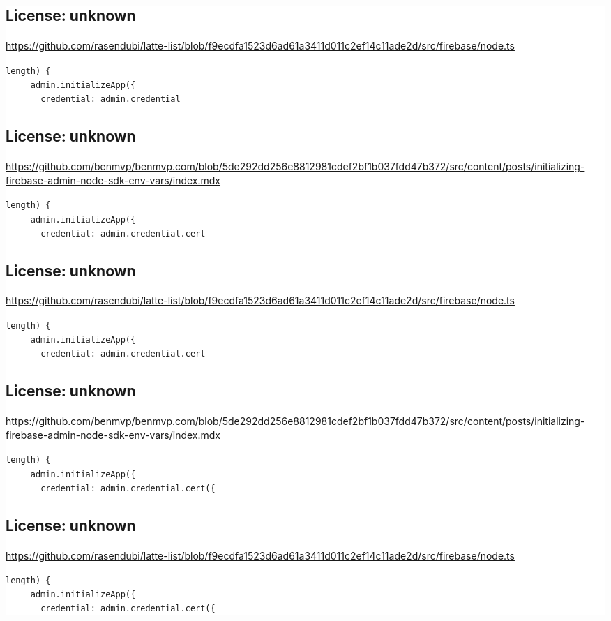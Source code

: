 
## License: unknown
https://github.com/rasendubi/latte-list/blob/f9ecdfa1523d6ad61a3411d011c2ef14c11ade2d/src/firebase/node.ts

```
length) {
     admin.initializeApp({
       credential: admin.credential
```


## License: unknown
https://github.com/benmvp/benmvp.com/blob/5de292dd256e8812981cdef2bf1b037fdd47b372/src/content/posts/initializing-firebase-admin-node-sdk-env-vars/index.mdx

```
length) {
     admin.initializeApp({
       credential: admin.credential.cert
```


## License: unknown
https://github.com/rasendubi/latte-list/blob/f9ecdfa1523d6ad61a3411d011c2ef14c11ade2d/src/firebase/node.ts

```
length) {
     admin.initializeApp({
       credential: admin.credential.cert
```


## License: unknown
https://github.com/benmvp/benmvp.com/blob/5de292dd256e8812981cdef2bf1b037fdd47b372/src/content/posts/initializing-firebase-admin-node-sdk-env-vars/index.mdx

```
length) {
     admin.initializeApp({
       credential: admin.credential.cert({

```


## License: unknown
https://github.com/rasendubi/latte-list/blob/f9ecdfa1523d6ad61a3411d011c2ef14c11ade2d/src/firebase/node.ts

```
length) {
     admin.initializeApp({
       credential: admin.credential.cert({

```
